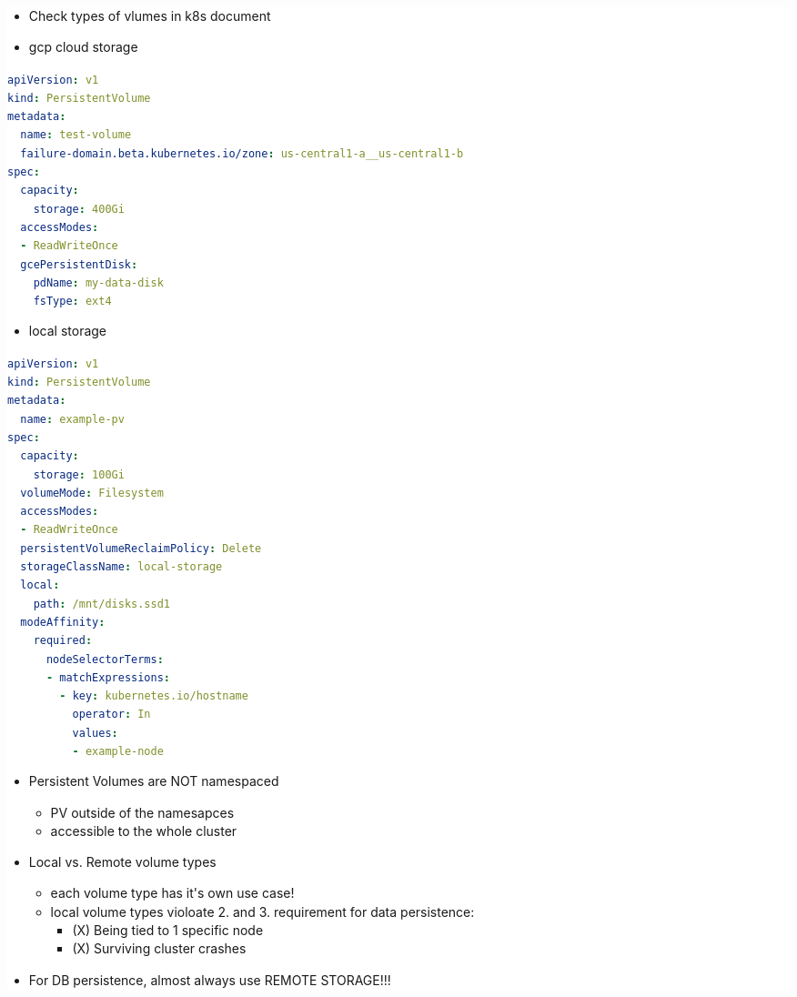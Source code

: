 - Check types of vlumes in k8s document

- gcp cloud storage

```yaml
apiVersion: v1
kind: PersistentVolume
metadata:
  name: test-volume
  failure-domain.beta.kubernetes.io/zone: us-central1-a__us-central1-b
spec:
  capacity:
    storage: 400Gi
  accessModes:
  - ReadWriteOnce
  gcePersistentDisk:
    pdName: my-data-disk
    fsType: ext4
```

- local storage

```yaml
apiVersion: v1
kind: PersistentVolume
metadata:
  name: example-pv
spec:
  capacity:
    storage: 100Gi
  volumeMode: Filesystem
  accessModes:
  - ReadWriteOnce
  persistentVolumeReclaimPolicy: Delete
  storageClassName: local-storage
  local:
    path: /mnt/disks.ssd1
  modeAffinity:
    required:
      nodeSelectorTerms:
      - matchExpressions:
        - key: kubernetes.io/hostname
          operator: In
          values:
          - example-node
```

- Persistent Volumes are NOT namespaced
  - PV outside of the namesapces
  - accessible to the whole cluster

- Local vs. Remote volume types
  - each volume type has it's own use case!
  - local volume types violoate 2. and 3. requirement for data persistence:
    - (X) Being tied to 1 specific node
    - (X) Surviving cluster crashes
- For DB persistence, almost always use REMOTE STORAGE!!!
